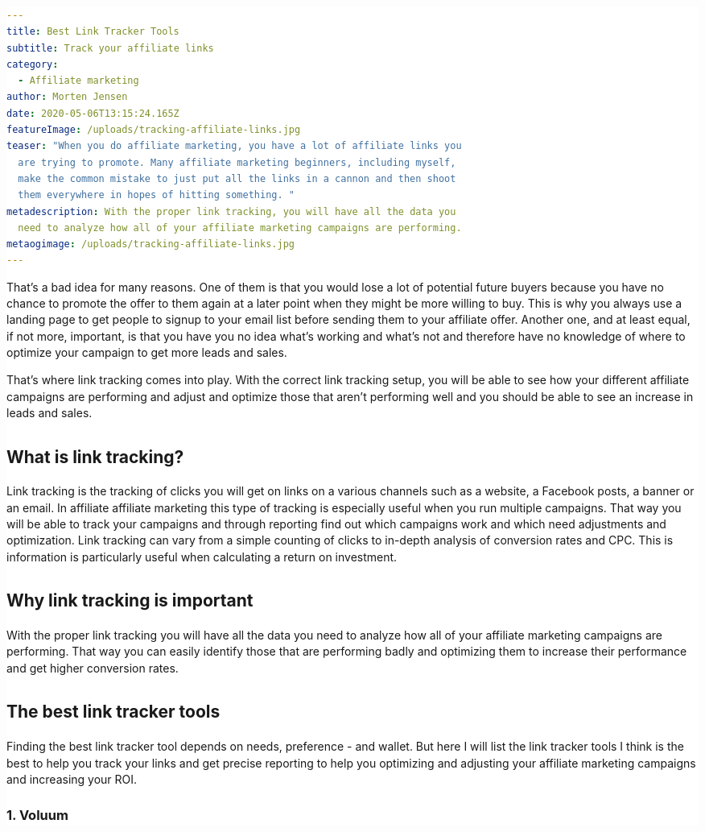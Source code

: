 ```yaml
---
title: Best Link Tracker Tools
subtitle: Track your affiliate links
category:
  - Affiliate marketing
author: Morten Jensen
date: 2020-05-06T13:15:24.165Z
featureImage: /uploads/tracking-affiliate-links.jpg
teaser: "When you do affiliate marketing, you have a lot of affiliate links you
  are trying to promote. Many affiliate marketing beginners, including myself,
  make the common mistake to just put all the links in a cannon and then shoot
  them everywhere in hopes of hitting something. "
metadescription: With the proper link tracking, you will have all the data you
  need to analyze how all of your affiliate marketing campaigns are performing.
metaogimage: /uploads/tracking-affiliate-links.jpg
---
```

That’s a bad idea for many reasons. One of them is that you would lose a lot of potential future buyers because you have no chance to promote the offer to them again at a later point when they might be more willing to buy. This is why you always use a landing page to get people to signup to your email list before sending them to your affiliate offer. Another one, and at least equal, if not more, important, is that you have you no idea what’s working and what’s not and therefore have no knowledge of where to optimize your campaign to get more leads and sales.

That’s where link tracking comes into play. With the correct link tracking setup, you will be able to see how your different affiliate campaigns are performing and adjust and optimize those that aren’t performing well and you should be able to see an increase in leads and sales.

## What is link tracking?

Link tracking is the tracking of clicks you will get on links on a various channels such as a website, a Facebook posts, a banner or an email. In affiliate affiliate marketing this type of tracking is especially useful when you run multiple campaigns. That way you will be able to track your campaigns and through reporting find out which campaigns work and which need adjustments and optimization. Link tracking can vary from a simple counting of clicks to in-depth analysis of conversion rates and CPC. This is information is particularly useful when calculating a return on investment.

## Why link tracking is important

With the proper link tracking you will have all the data you need to analyze how all of your affiliate marketing campaigns are performing. That way you can easily identify those that are performing badly and optimizing them to increase their performance and get higher conversion rates.

## The best link tracker tools

Finding the best link tracker tool depends on needs, preference - and wallet. But here I will list the link tracker tools I think is the best to help you track your links and get precise reporting to help you optimizing and adjusting your affiliate marketing campaigns and increasing your ROI.

### 1. Voluum
